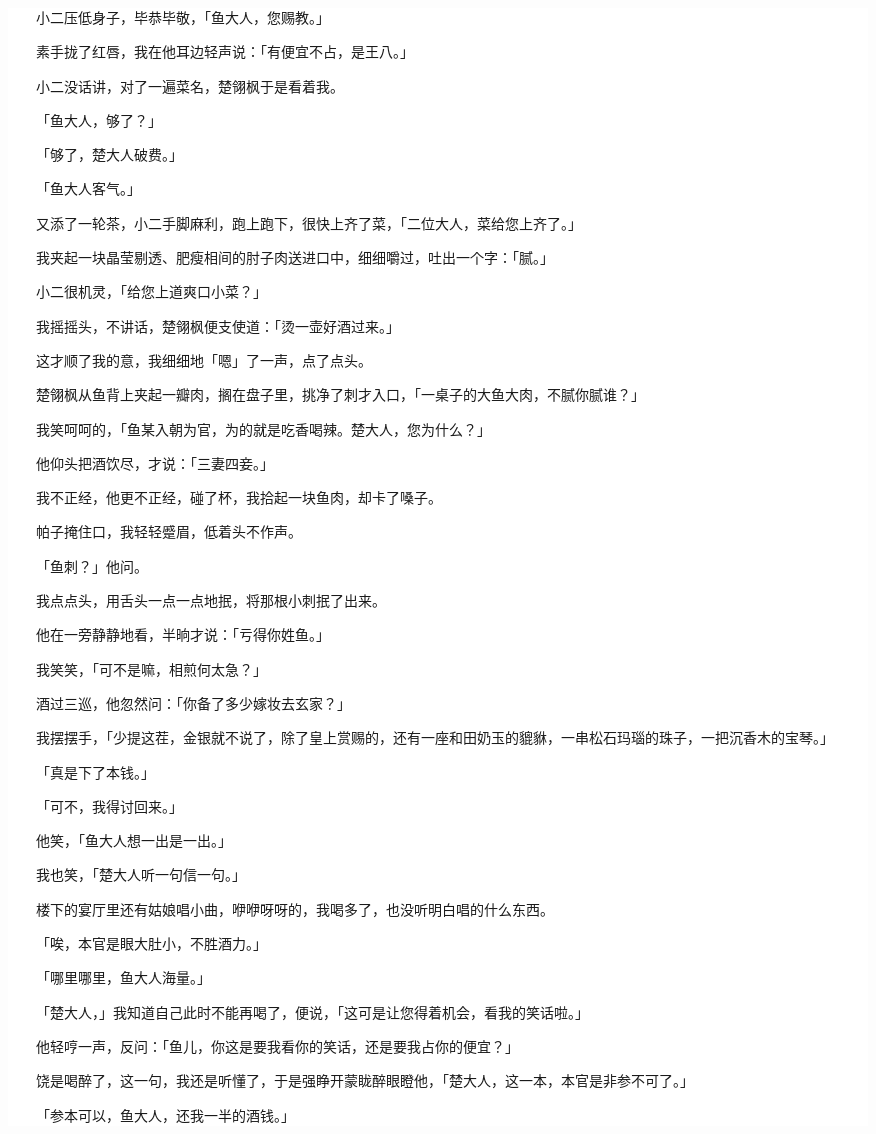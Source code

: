 &emsp;&emsp;小二压低身子，毕恭毕敬，「鱼大人，您赐教。」  
  
&emsp;&emsp;素手拢了红唇，我在他耳边轻声说：「有便宜不占，是王八。」  
  
&emsp;&emsp;小二没话讲，对了一遍菜名，楚翎枫于是看着我。  
  
&emsp;&emsp;「鱼大人，够了？」  
  
&emsp;&emsp;「够了，楚大人破费。」  
  
&emsp;&emsp;「鱼大人客气。」  
  
&emsp;&emsp;又添了一轮茶，小二手脚麻利，跑上跑下，很快上齐了菜，「二位大人，菜给您上齐了。」  
  
&emsp;&emsp;我夹起一块晶莹剔透、肥瘦相间的肘子肉送进口中，细细嚼过，吐出一个字：「腻。」  
  
&emsp;&emsp;小二很机灵，「给您上道爽口小菜？」  
  
&emsp;&emsp;我摇摇头，不讲话，楚翎枫便支使道：「烫一壶好酒过来。」  
  
&emsp;&emsp;这才顺了我的意，我细细地「嗯」了一声，点了点头。  
  
&emsp;&emsp;楚翎枫从鱼背上夹起一瓣肉，搁在盘子里，挑净了刺才入口，「一桌子的大鱼大肉，不腻你腻谁？」  
  
&emsp;&emsp;我笑呵呵的，「鱼某入朝为官，为的就是吃香喝辣。楚大人，您为什么？」  
  
&emsp;&emsp;他仰头把酒饮尽，才说：「三妻四妾。」  
  
&emsp;&emsp;我不正经，他更不正经，碰了杯，我拾起一块鱼肉，却卡了嗓子。  
  
&emsp;&emsp;帕子掩住口，我轻轻蹙眉，低着头不作声。  
  
&emsp;&emsp;「鱼刺？」他问。  
  
&emsp;&emsp;我点点头，用舌头一点一点地抿，将那根小刺抿了出来。  
  
&emsp;&emsp;他在一旁静静地看，半晌才说：「亏得你姓鱼。」  
  
&emsp;&emsp;我笑笑，「可不是嘛，相煎何太急？」  
  
&emsp;&emsp;酒过三巡，他忽然问：「你备了多少嫁妆去玄家？」  
  
&emsp;&emsp;我摆摆手，「少提这茬，金银就不说了，除了皇上赏赐的，还有一座和田奶玉的貔貅，一串松石玛瑙的珠子，一把沉香木的宝琴。」  
  
&emsp;&emsp;「真是下了本钱。」  
  
&emsp;&emsp;「可不，我得讨回来。」  
  
&emsp;&emsp;他笑，「鱼大人想一出是一出。」  
  
&emsp;&emsp;我也笑，「楚大人听一句信一句。」  
  
&emsp;&emsp;楼下的宴厅里还有姑娘唱小曲，咿咿呀呀的，我喝多了，也没听明白唱的什么东西。  
  
&emsp;&emsp;「唉，本官是眼大肚小，不胜酒力。」  
  
&emsp;&emsp;「哪里哪里，鱼大人海量。」  
  
&emsp;&emsp;「楚大人，」我知道自己此时不能再喝了，便说，「这可是让您得着机会，看我的笑话啦。」  
  
&emsp;&emsp;他轻哼一声，反问：「鱼儿，你这是要我看你的笑话，还是要我占你的便宜？」  
  
&emsp;&emsp;饶是喝醉了，这一句，我还是听懂了，于是强睁开蒙眬醉眼瞪他，「楚大人，这一本，本官是非参不可了。」  
  
&emsp;&emsp;「参本可以，鱼大人，还我一半的酒钱。」  
  